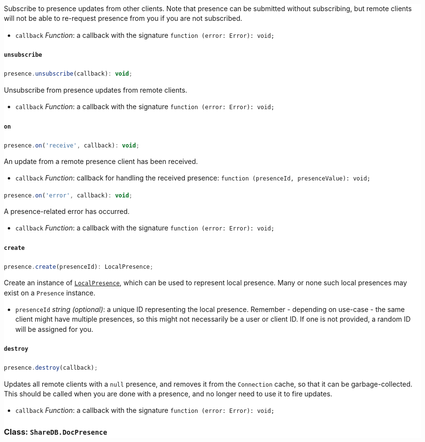 Subscribe to presence updates from other clients. Note that presence can be submitted without subscribing, but remote clients will not be able to re-request presence from you if you are not subscribed.

* `callback` _Function_: a callback with the signature `function (error: Error): void;`

#### `unsubscribe`

```javascript
presence.unsubscribe(callback): void;
```

Unsubscribe from presence updates from remote clients.

* `callback` _Function_: a callback with the signature `function (error: Error): void;`

#### `on`

```javascript
presence.on('receive', callback): void;
```

An update from a remote presence client has been received.

* `callback` _Function_: callback for handling the received presence: `function (presenceId, presenceValue): void;`

```javascript
presence.on('error', callback): void;
```

A presence-related error has occurred.

* `callback` _Function_: a callback with the signature `function (error: Error): void;`

#### `create`

```javascript
presence.create(presenceId): LocalPresence;
```

Create an instance of [`LocalPresence`](#class-sharedblocalpresence), which can be used to represent local presence. Many or none such local presences may exist on a `Presence` instance.

* `presenceId` _string (optional)_: a unique ID representing the local presence. Remember - depending on use-case - the same client might have multiple presences, so this might not necessarily be a user or client ID. If one is not provided, a random ID will be assigned for you.

#### `destroy`

```javascript
presence.destroy(callback);
```

Updates all remote clients with a `null` presence, and removes it from the `Connection` cache, so that it can be garbage-collected. This should be called when you are done with a presence, and no longer need to use it to fire updates.

* `callback` _Function_: a callback with the signature `function (error: Error): void;`

### Class: `ShareDB.DocPresence`

